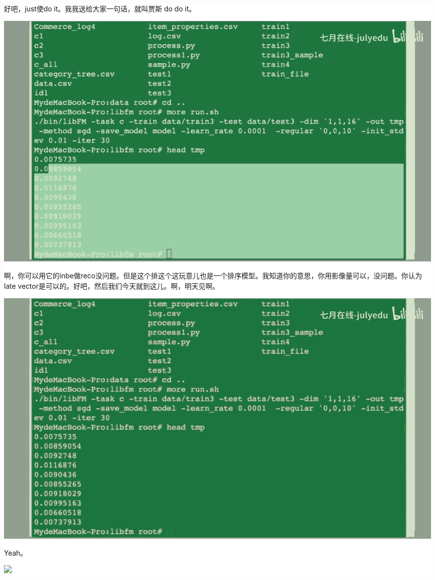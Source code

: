 好吧，just使do it。我我送给大家一句话，就叫贾斯 do do it。

![](img/4c4990599429296fb38a995286d469d8_50.png)

啊，你可以用它的inbe做reco没问题。但是这个排这个这玩意儿也是一个排序模型。我知道你的意思，你用影像量可以，没问题。你认为late vector是可以的。好吧，然后我们今天就到这儿。啊，明天见啊。



![](img/4c4990599429296fb38a995286d469d8_52.png)

Yeah。

![](img/4c4990599429296fb38a995286d469d8_54.png)